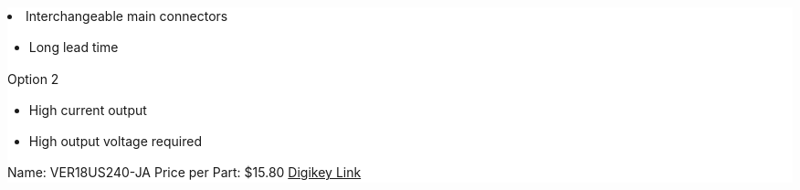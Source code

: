 <li>
Interchangeable main connectors
</li>
</ul>
   </td>
   <td>
<ul>

<li>
Long lead time
</li>
</ul>
   </td>
  </tr>
  <tr>
   <td>Option 2
   </td>
   <td>
<ul>

<li>
High current output
</li>
</ul>
   </td>
   <td>
<ul>

<li>
High output voltage required
</li>
</ul>
   </td>
  </tr>
  <tr>
   <td>Name: VER18US240-JA
   </td>
   <td>
   </td>
   <td>
   </td>
  </tr>
  <tr>
   <td>Price per Part: $15.80
   </td>
   <td>
   </td>
   <td>
   </td>
  </tr>
  <tr>
   <td><a href="https://www.digikey.com/en/products/detail/xp-power/VER18US240-JA/5864682">Digikey Link</a>
   </td>
   <td>
   </td>
   <td>
   </td>
  </tr>
</table>
